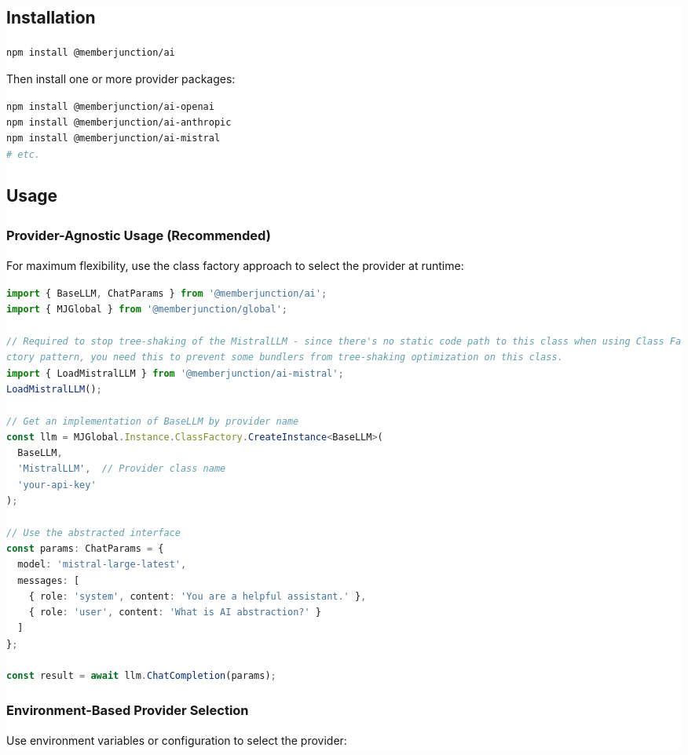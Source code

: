 ## Installation

```bash
npm install @memberjunction/ai
```

Then install one or more provider packages:

```bash
npm install @memberjunction/ai-openai
npm install @memberjunction/ai-anthropic
npm install @memberjunction/ai-mistral
# etc.
```

## Usage

### Provider-Agnostic Usage (Recommended)

For maximum flexibility, use the class factory approach to select the provider at runtime:

```typescript
import { BaseLLM, ChatParams } from '@memberjunction/ai';
import { MJGlobal } from '@memberjunction/global';

// Required to stop tree-shaking of the MistralLLM - since there's no static code path to this class when using Class Factory pattern, you need this to prevent some bundlers from tree-shaking optimization on this class.
import { LoadMistralLLM } from '@memberjunction/ai-mistral';
LoadMistralLLM(); 

// Get an implementation of BaseLLM by provider name
const llm = MJGlobal.Instance.ClassFactory.CreateInstance<BaseLLM>(
  BaseLLM, 
  'MistralLLM',  // Provider class name
  'your-api-key'
);

// Use the abstracted interface
const params: ChatParams = {
  model: 'mistral-large-latest',
  messages: [
    { role: 'system', content: 'You are a helpful assistant.' },
    { role: 'user', content: 'What is AI abstraction?' }
  ]
};

const result = await llm.ChatCompletion(params);
```

### Environment-Based Provider Selection

Use environment variables or configuration to select the provider:
